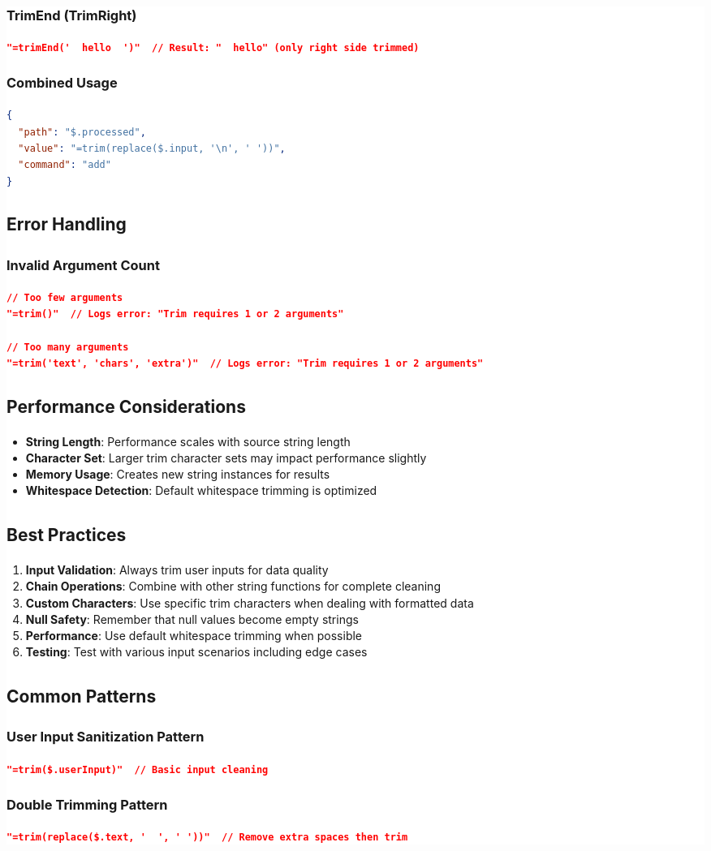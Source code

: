### TrimEnd (TrimRight)
```json
"=trimEnd('  hello  ')"  // Result: "  hello" (only right side trimmed)
```

### Combined Usage
```json
{
  "path": "$.processed",
  "value": "=trim(replace($.input, '\n', ' '))",
  "command": "add"
}
```

## Error Handling

### Invalid Argument Count
```json
// Too few arguments
"=trim()"  // Logs error: "Trim requires 1 or 2 arguments"

// Too many arguments
"=trim('text', 'chars', 'extra')"  // Logs error: "Trim requires 1 or 2 arguments"
```

## Performance Considerations

- **String Length**: Performance scales with source string length
- **Character Set**: Larger trim character sets may impact performance slightly
- **Memory Usage**: Creates new string instances for results
- **Whitespace Detection**: Default whitespace trimming is optimized

## Best Practices

1. **Input Validation**: Always trim user inputs for data quality
2. **Chain Operations**: Combine with other string functions for complete cleaning
3. **Custom Characters**: Use specific trim characters when dealing with formatted data
4. **Null Safety**: Remember that null values become empty strings
5. **Performance**: Use default whitespace trimming when possible
6. **Testing**: Test with various input scenarios including edge cases

## Common Patterns

### User Input Sanitization Pattern
```json
"=trim($.userInput)"  // Basic input cleaning
```

### Double Trimming Pattern
```json
"=trim(replace($.text, '  ', ' '))"  // Remove extra spaces then trim
```
